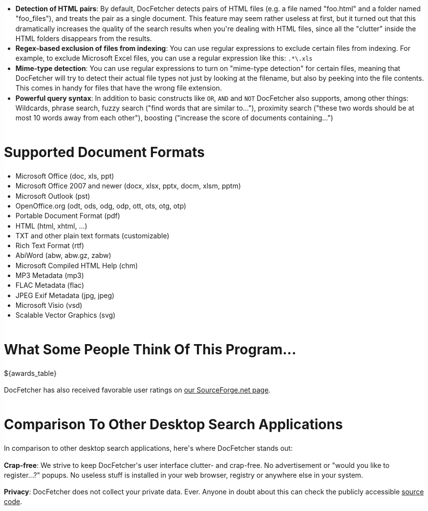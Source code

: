 * **Detection of HTML pairs**: By default, DocFetcher detects pairs of HTML files (e.g. a file named "foo.html" and a folder named "foo_files"), and treats the pair as a single document. This feature may seem rather useless at first, but it turned out that this dramatically increases the quality of the search results when you're dealing with HTML files, since all the "clutter" inside the HTML folders disappears from the results.
* **Regex-based exclusion of files from indexing**: You can use regular expressions to exclude certain files from indexing. For example, to exclude Microsoft Excel files, you can use a regular expression like this: `.*\.xls`
* **Mime-type detection**: You can use regular expressions to turn on "mime-type detection" for certain files, meaning that DocFetcher will try to detect their actual file types not just by looking at the filename, but also by peeking into the file contents. This comes in handy for files that have the wrong file extension.
* **Powerful query syntax**: In addition to basic constructs like `OR`, `AND` and `NOT` DocFetcher also supports, among other things: Wildcards, phrase search, fuzzy search ("find words that are similar to..."), proximity search ("these two words should be at most 10 words away from each other"), boosting ("increase the score of documents containing...")

Supported Document Formats
==========================
* Microsoft Office (doc, xls, ppt)
* Microsoft Office 2007 and newer (docx, xlsx, pptx, docm, xlsm, pptm)
* Microsoft Outlook (pst)
* OpenOffice.org (odt, ods, odg, odp, ott, ots, otg, otp)
* Portable Document Format (pdf)
* HTML (html, xhtml, ...)
* TXT and other plain text formats (customizable)
* Rich Text Format (rtf)
* AbiWord (abw, abw.gz, zabw)
* Microsoft Compiled HTML Help (chm)
* MP3 Metadata (mp3)
* FLAC Metadata (flac)
* JPEG Exif Metadata (jpg, jpeg)
* Microsoft Visio (vsd)
* Scalable Vector Graphics (svg)

What Some People Think Of This Program...
=========================================
${awards_table}

DocFetcher has also received favorable user ratings on [our SourceForge.net page](http://sourceforge.net/projects/docfetcher/).

Comparison To Other Desktop Search Applications
===============================================
In comparison to other desktop search applications, here's where DocFetcher stands out:

**Crap-free**: We strive to keep DocFetcher's user interface clutter- and crap-free. No advertisement or "would you like to register...?" popups. No useless stuff is installed in your web browser, registry or anywhere else in your system.

**Privacy**: DocFetcher does not collect your private data. Ever. Anyone in doubt about this can check the publicly accessible [source code](http://docfetcher.sourceforge.net/wiki/doku.php?id=source_code).
